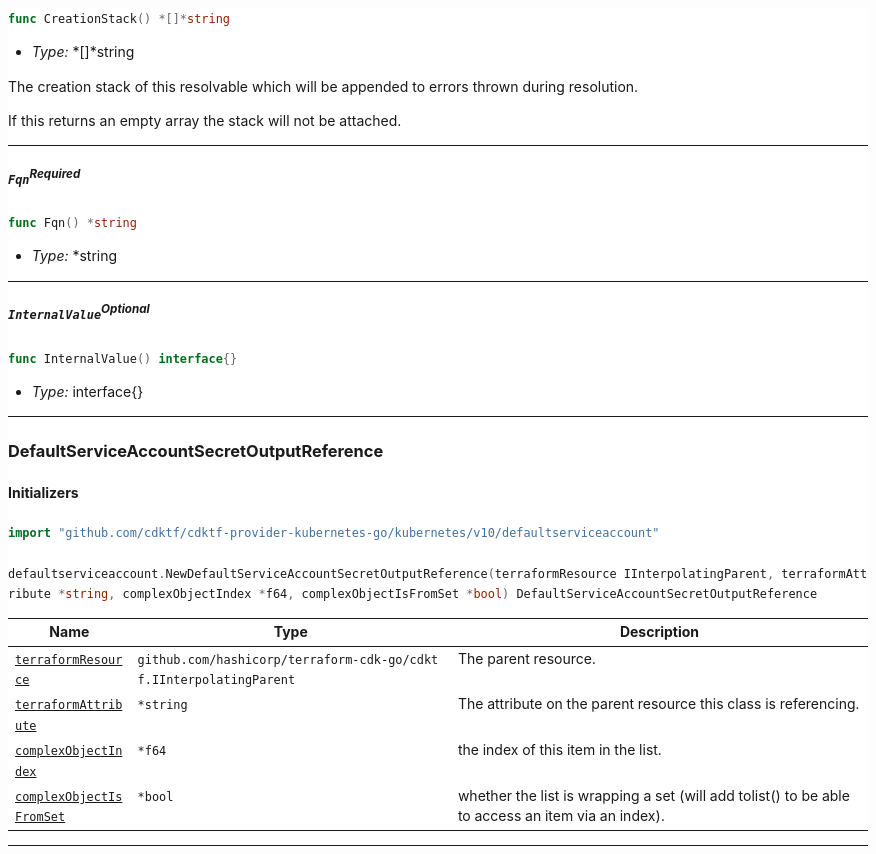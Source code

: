 ```go
func CreationStack() *[]*string
```

- *Type:* *[]*string

The creation stack of this resolvable which will be appended to errors thrown during resolution.

If this returns an empty array the stack will not be attached.

---

##### `Fqn`<sup>Required</sup> <a name="Fqn" id="@cdktf/provider-kubernetes.defaultServiceAccount.DefaultServiceAccountSecretList.property.fqn"></a>

```go
func Fqn() *string
```

- *Type:* *string

---

##### `InternalValue`<sup>Optional</sup> <a name="InternalValue" id="@cdktf/provider-kubernetes.defaultServiceAccount.DefaultServiceAccountSecretList.property.internalValue"></a>

```go
func InternalValue() interface{}
```

- *Type:* interface{}

---


### DefaultServiceAccountSecretOutputReference <a name="DefaultServiceAccountSecretOutputReference" id="@cdktf/provider-kubernetes.defaultServiceAccount.DefaultServiceAccountSecretOutputReference"></a>

#### Initializers <a name="Initializers" id="@cdktf/provider-kubernetes.defaultServiceAccount.DefaultServiceAccountSecretOutputReference.Initializer"></a>

```go
import "github.com/cdktf/cdktf-provider-kubernetes-go/kubernetes/v10/defaultserviceaccount"

defaultserviceaccount.NewDefaultServiceAccountSecretOutputReference(terraformResource IInterpolatingParent, terraformAttribute *string, complexObjectIndex *f64, complexObjectIsFromSet *bool) DefaultServiceAccountSecretOutputReference
```

| **Name** | **Type** | **Description** |
| --- | --- | --- |
| <code><a href="#@cdktf/provider-kubernetes.defaultServiceAccount.DefaultServiceAccountSecretOutputReference.Initializer.parameter.terraformResource">terraformResource</a></code> | <code>github.com/hashicorp/terraform-cdk-go/cdktf.IInterpolatingParent</code> | The parent resource. |
| <code><a href="#@cdktf/provider-kubernetes.defaultServiceAccount.DefaultServiceAccountSecretOutputReference.Initializer.parameter.terraformAttribute">terraformAttribute</a></code> | <code>*string</code> | The attribute on the parent resource this class is referencing. |
| <code><a href="#@cdktf/provider-kubernetes.defaultServiceAccount.DefaultServiceAccountSecretOutputReference.Initializer.parameter.complexObjectIndex">complexObjectIndex</a></code> | <code>*f64</code> | the index of this item in the list. |
| <code><a href="#@cdktf/provider-kubernetes.defaultServiceAccount.DefaultServiceAccountSecretOutputReference.Initializer.parameter.complexObjectIsFromSet">complexObjectIsFromSet</a></code> | <code>*bool</code> | whether the list is wrapping a set (will add tolist() to be able to access an item via an index). |

---